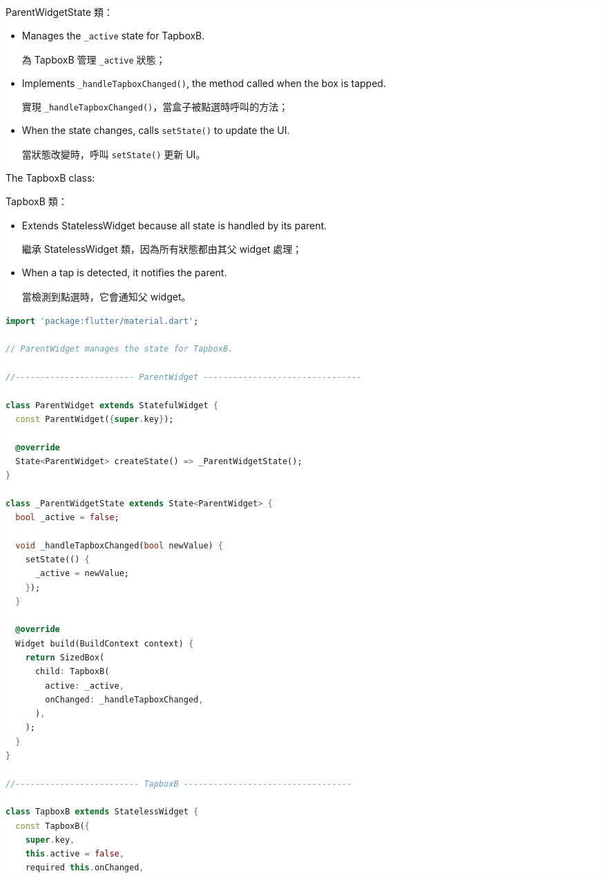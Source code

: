 ParentWidgetState 類：

* Manages the `_active` state for TapboxB.

  為 TapboxB 管理 `_active` 狀態；

* Implements `_handleTapboxChanged()`,
  the method called when the box is tapped.

  實現 `_handleTapboxChanged()`，當盒子被點選時呼叫的方法；

* When the state changes, calls `setState()`
  to update the UI.

  當狀態改變時，呼叫 `setState()` 更新 UI。

The TapboxB class:

TapboxB 類：

* Extends StatelessWidget because all state is handled by its parent.

  繼承 StatelessWidget 類，因為所有狀態都由其父 widget 處理；

* When a tap is detected, it notifies the parent.

  當檢測到點選時，它會通知父 widget。

<?code-excerpt "lib/parent_managed.dart"?>
```dart
import 'package:flutter/material.dart';

// ParentWidget manages the state for TapboxB.

//------------------------ ParentWidget --------------------------------

class ParentWidget extends StatefulWidget {
  const ParentWidget({super.key});

  @override
  State<ParentWidget> createState() => _ParentWidgetState();
}

class _ParentWidgetState extends State<ParentWidget> {
  bool _active = false;

  void _handleTapboxChanged(bool newValue) {
    setState(() {
      _active = newValue;
    });
  }

  @override
  Widget build(BuildContext context) {
    return SizedBox(
      child: TapboxB(
        active: _active,
        onChanged: _handleTapboxChanged,
      ),
    );
  }
}

//------------------------- TapboxB ----------------------------------

class TapboxB extends StatelessWidget {
  const TapboxB({
    super.key,
    this.active = false,
    required this.onChanged,
```